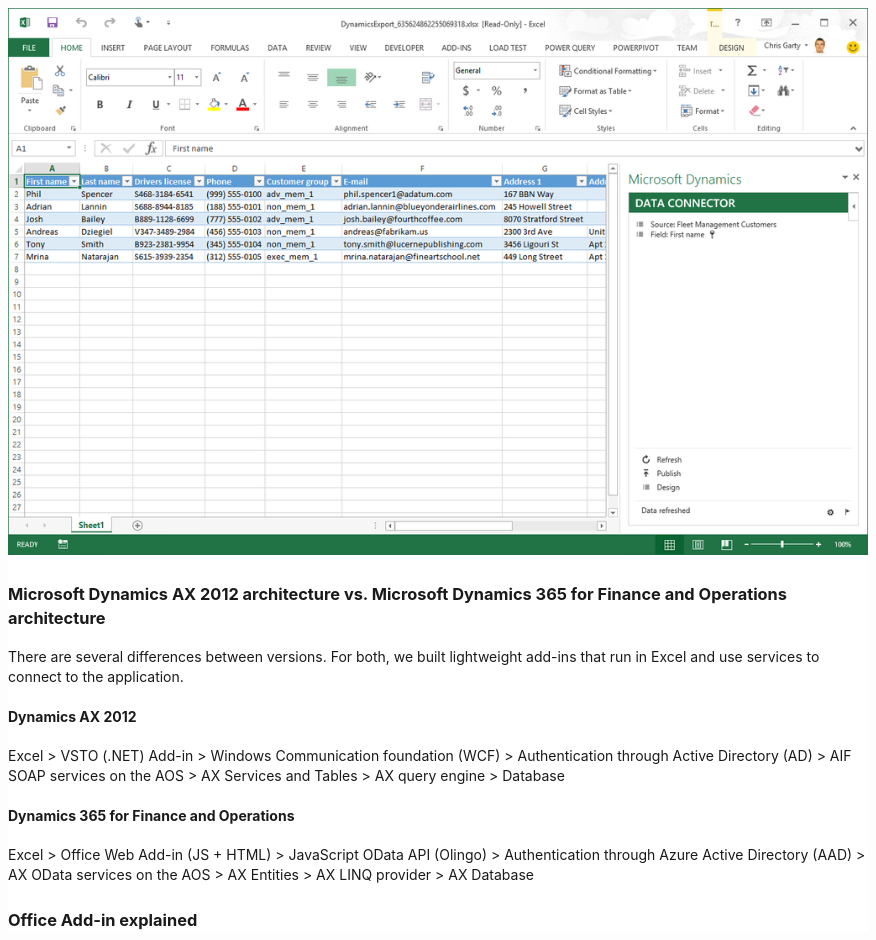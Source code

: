 [![1\_Office](./media/1_office.png)](./media/1_office.png)

### Microsoft Dynamics AX 2012 architecture vs. Microsoft Dynamics 365 for Finance and Operations architecture

There are several differences between versions. For both, we built lightweight add-ins that run in Excel and use services to connect to the application.

#### Dynamics AX 2012

Excel &gt; VSTO (.NET) Add-in &gt; Windows Communication foundation (WCF) &gt; Authentication through Active Directory (AD) &gt; AIF SOAP services on the AOS &gt; AX Services and Tables &gt; AX query engine &gt; Database

#### Dynamics 365 for Finance and Operations

Excel &gt; Office Web Add-in (JS + HTML) &gt; JavaScript OData API (Olingo) &gt; Authentication through Azure Active Directory (AAD) &gt; AX OData services on the AOS &gt; AX Entities &gt; AX LINQ provider &gt; AX Database

### Office Add-in explained
